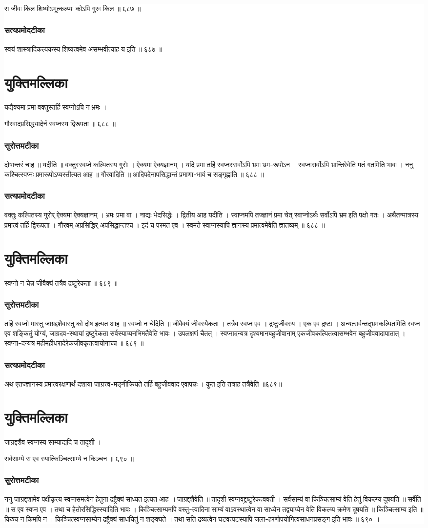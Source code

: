 स जीवः किल शिष्योऽभूत्कल्प्यः कोऽपि गुरुः किल ॥ ६८७ ॥

### **सत्यप्रमोदटीका**

स्वयं शास्त्रादिकल्पकस्य शिष्यत्वमेव असम्भवीत्याह य इति ॥ ६८७ ॥

# **युक्तिमल्लिका**

यद्यैक्यमा प्रमा वक्तुस्तर्हि स्वप्नोऽपि न भ्रमः ।

गौरवादप्रसिद्ध्यादेर्न स्वप्नस्य द्विरूपता ॥ ६८८ ॥

### **सुरोत्तमटीका**

दोषान्तरं चाह ॥ यदीति ॥ वक्तुस्स्वप्ने कल्पितस्य गुरोः । ऐक्यमा ऐक्यज्ञानम् । यदि प्रमा तर्हि स्वप्नस्सर्वोऽपि भ्रमः भ्रम-रूपोऽन । स्वप्नःसर्वोऽपि भ्रान्तिरेवेति मतं गतमिति भावः । ननु कश्चित्स्वप्नः प्रमारूपोऽप्यस्तीत्यत आह ॥ गौरवादिति ॥ आदिपदेनापसिद्धान्तं प्रमाणा-भावं च सङ्गृह्णाति ॥ ६८८ ॥

### **सत्यप्रमोदटीका**

वक्तुः कल्पितस्य गुरोर् ऐक्यमा ऐक्यज्ञानम् । भ्रमः प्रमा वा । नाद्यः भेदसिद्धेः । द्वितीय आह यदीति । स्वाप्नमपि तज्ज्ञानं प्रमा चेत् स्वाप्नोऽर्थः सर्वोऽपि भ्रम इति पक्षो गतः । अथैतन्मात्रस्य प्रमात्वं तर्हि द्विरूपता । गौरवम् अप्रसिद्धिर् अपसिद्धान्तश्च । इदं च परमत एव । स्वमते स्वाप्नस्यापि ज्ञानस्य प्रमात्वमेवेति ज्ञातव्यम् ॥ ६८८ ॥

# **युक्तिमल्लिका**

स्वप्नो न चेन्न जीवैक्यं तत्रैव द्रष्टुरेकता ॥ ६८९ ॥

### **सुरोत्तमटीका**

तर्हि स्वप्नो मास्तु जाग्रद्दशैवास्तु को दोष इत्यत आह ॥ स्वप्नो न चेदिति ॥ जीवैक्यं जीवस्यैकता । तत्रैव स्वप्न एव । द्रष्टुर्जीवस्य । एक एव द्रष्टा । अन्यत्सर्वन्तद्भ्रमकल्पितमिति स्वप्न एव शङ्कितुं योग्यं, जाग्रदव-स्थायां द्रष्टुरेकता सर्वस्याप्यनभिमतैवेति भावः । उपलक्षणं चैतत् । स्वप्नादन्यत्र दृश्यमानबहुजीवानाम् एकजीवकल्पितत्वासम्भवेन बहुजीववादापातात् । स्वप्ना-दन्यत्र महीमहीधरादेरेकजीवकृतत्वायोगाच्च ॥ ६८९ ॥

### **सत्यप्रमोदटीका**

अथ एतज्ज्ञानस्य प्रमात्वरक्षणार्थं दशाया जाग्रत्त्व-मङ्गीक्रियते तर्हि बहुजीववाद एवापन्नः । कुत इति तत्राह तत्रैवेति ॥६८९॥

# **युक्तिमल्लिका**

जाग्रद्दशैव स्वप्नस्य साम्याद्यदि च तादृशी ।

सर्वसाम्ये स एव स्यात्किञ्चित्साम्ये न किञ्चन ॥ ६९० ॥

### **सुरोत्तमटीका**

ननु जाग्रद्दशामेव पक्षीकृत्य स्वप्नसमत्वेन हेतुना द्रष्ट्रैक्यं साध्यत इत्यत आह ॥ जाग्रद्दशैवेति ॥ तादृशी स्वप्नवद्द्रष्टुरेकत्ववती । सर्वसाम्यं वा किञ्चित्साम्यं वेति हेतुं विकल्प्य दूषयति ॥ सर्वेति ॥ स एव स्वप्न एव । तथा च हेतोरसिद्धिस्स्यादिति भावः । किञ्चित्साम्यमपि वस्तु-त्वादिना साम्यं वाऽवस्थात्वेन वा साध्येन तद्व्याप्येन वेति विकल्प्य क्रमेण दूषयति ॥ किञ्चित्साम्य इति ॥ किञ्च न किमपि न । किञ्चित्स्वप्नसाम्येन द्रष्ट्रैक्यं साधयितुं न शङ्क्यते । तथा सति द्रव्यत्वेन घटवत्पटस्यापि जला-हरणोपयोगित्वसाधनप्रसङ्ग इति भावः ॥ ६९० ॥
